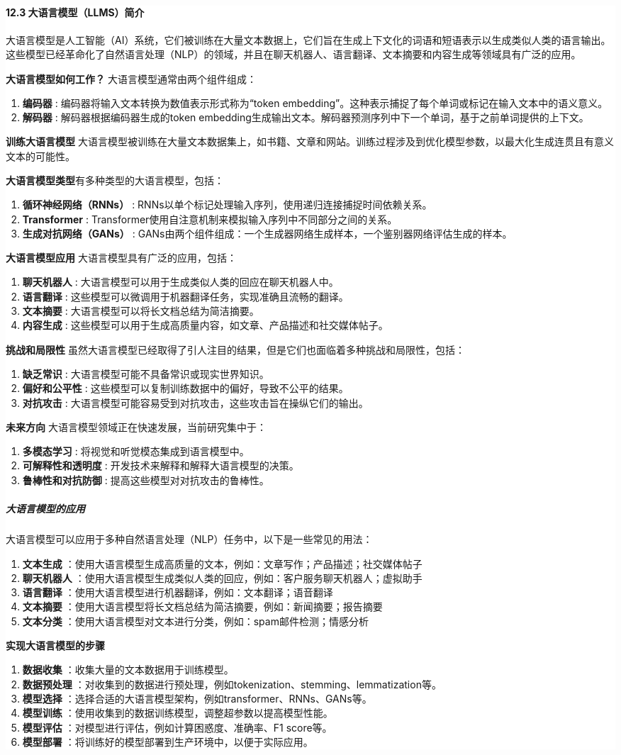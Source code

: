 ```python
```

#### 12.3 大语言模型（LLMS）简介

大语言模型是人工智能（AI）系统，它们被训练在大量文本数据上，它们旨在生成上下文化的词语和短语表示以生成类似人类的语言输出。这些模型已经革命化了自然语言处理（NLP）的领域，并且在聊天机器人、语言翻译、文本摘要和内容生成等领域具有广泛的应用。

**大语言模型如何工作？**
大语言模型通常由两个组件组成：

1. **编码器** : 编码器将输入文本转换为数值表示形式称为“token embedding”。这种表示捕捉了每个单词或标记在输入文本中的语义意义。
2. **解码器** : 解码器根据编码器生成的token embedding生成输出文本。解码器预测序列中下一个单词，基于之前单词提供的上下文。

**训练大语言模型**
大语言模型被训练在大量文本数据集上，如书籍、文章和网站。训练过程涉及到优化模型参数，以最大化生成连贯且有意义文本的可能性。

**大语言模型类型**有多种类型的大语言模型，包括：

1. **循环神经网络（RNNs）** : RNNs以单个标记处理输入序列，使用递归连接捕捉时间依赖关系。
2. **Transformer** : Transformer使用自注意机制来模拟输入序列中不同部分之间的关系。
3. **生成对抗网络（GANs）** : GANs由两个组件组成：一个生成器网络生成样本，一个鉴别器网络评估生成的样本。

**大语言模型应用**
大语言模型具有广泛的应用，包括：

1. **聊天机器人** : 大语言模型可以用于生成类似人类的回应在聊天机器人中。
2. **语言翻译** : 这些模型可以微调用于机器翻译任务，实现准确且流畅的翻译。
3. **文本摘要** : 大语言模型可以将长文档总结为简洁摘要。
4. **内容生成** : 这些模型可以用于生成高质量内容，如文章、产品描述和社交媒体帖子。

**挑战和局限性**
虽然大语言模型已经取得了引人注目的结果，但是它们也面临着多种挑战和局限性，包括：

1. **缺乏常识** : 大语言模型可能不具备常识或现实世界知识。
2. **偏好和公平性** : 这些模型可以复制训练数据中的偏好，导致不公平的结果。
3. **对抗攻击** : 大语言模型可能容易受到对抗攻击，这些攻击旨在操纵它们的输出。

**未来方向**
大语言模型领域正在快速发展，当前研究集中于：

1. **多模态学习** : 将视觉和听觉模态集成到语言模型中。
2. **可解释性和透明度** : 开发技术来解释和解释大语言模型的决策。
3. **鲁棒性和对抗防御** : 提高这些模型对对抗攻击的鲁棒性。

##### 大语言模型的应用

大语言模型可以应用于多种自然语言处理（NLP）任务中，以下是一些常见的用法：

1. **文本生成** ：使用大语言模型生成高质量的文本，例如：文章写作；产品描述；社交媒体帖子
2. **聊天机器人** ：使用大语言模型生成类似人类的回应，例如：客户服务聊天机器人；虚拟助手
3. **语言翻译** ：使用大语言模型进行机器翻译，例如：文本翻译；语音翻译
4. **文本摘要** ：使用大语言模型将长文档总结为简洁摘要，例如：新闻摘要；报告摘要
5. **文本分类** ：使用大语言模型对文本进行分类，例如：spam邮件检测；情感分析

**实现大语言模型的步骤**

1. **数据收集** ：收集大量的文本数据用于训练模型。
2. **数据预处理** ：对收集到的数据进行预处理，例如tokenization、stemming、lemmatization等。
3. **模型选择** ：选择合适的大语言模型架构，例如transformer、RNNs、GANs等。
4. **模型训练** ：使用收集到的数据训练模型，调整超参数以提高模型性能。
5. **模型评估** ：对模型进行评估，例如计算困惑度、准确率、F1 score等。
6. **模型部署** ：将训练好的模型部署到生产环境中，以便于实际应用。
